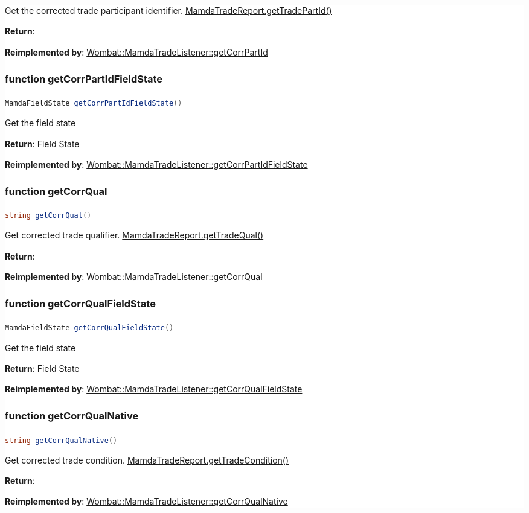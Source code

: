 Get the corrected trade participant identifier. [MamdaTradeReport.getTradePartId()]()

**Return**: 

**Reimplemented by**: [Wombat::MamdaTradeListener::getCorrPartId](classWombat_1_1MamdaTradeListener.html#function-getcorrpartid)


### function getCorrPartIdFieldState

```csharp
MamdaFieldState getCorrPartIdFieldState()
```

Get the field state 

**Return**: Field State

**Reimplemented by**: [Wombat::MamdaTradeListener::getCorrPartIdFieldState](classWombat_1_1MamdaTradeListener.html#function-getcorrpartidfieldstate)


### function getCorrQual

```csharp
string getCorrQual()
```

Get corrected trade qualifier. [MamdaTradeReport.getTradeQual()]()

**Return**: 

**Reimplemented by**: [Wombat::MamdaTradeListener::getCorrQual](classWombat_1_1MamdaTradeListener.html#function-getcorrqual)


### function getCorrQualFieldState

```csharp
MamdaFieldState getCorrQualFieldState()
```

Get the field state 

**Return**: Field State

**Reimplemented by**: [Wombat::MamdaTradeListener::getCorrQualFieldState](classWombat_1_1MamdaTradeListener.html#function-getcorrqualfieldstate)


### function getCorrQualNative

```csharp
string getCorrQualNative()
```

Get corrected trade condition. [MamdaTradeReport.getTradeCondition()]()

**Return**: 

**Reimplemented by**: [Wombat::MamdaTradeListener::getCorrQualNative](classWombat_1_1MamdaTradeListener.html#function-getcorrqualnative)
